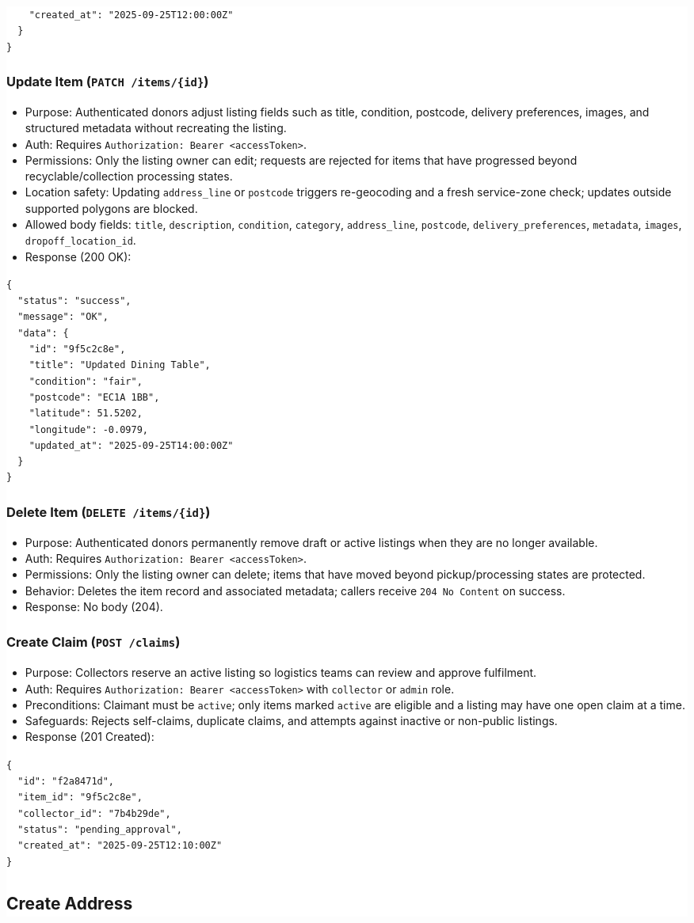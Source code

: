 ```
    "created_at": "2025-09-25T12:00:00Z"
  }
}
```

### Update Item (`PATCH /items/{id}`)
- Purpose: Authenticated donors adjust listing fields such as title, condition, postcode, delivery preferences, images, and structured metadata without recreating the listing.
- Auth: Requires `Authorization: Bearer <accessToken>`.
- Permissions: Only the listing owner can edit; requests are rejected for items that have progressed beyond recyclable/collection processing states.
- Location safety: Updating `address_line` or `postcode` triggers re-geocoding and a fresh service-zone check; updates outside supported polygons are blocked.
- Allowed body fields: `title`, `description`, `condition`, `category`, `address_line`, `postcode`, `delivery_preferences`, `metadata`, `images`, `dropoff_location_id`.
- Response (200 OK):
```
{
  "status": "success",
  "message": "OK",
  "data": {
    "id": "9f5c2c8e",
    "title": "Updated Dining Table",
    "condition": "fair",
    "postcode": "EC1A 1BB",
    "latitude": 51.5202,
    "longitude": -0.0979,
    "updated_at": "2025-09-25T14:00:00Z"
  }
}
```

### Delete Item (`DELETE /items/{id}`)
- Purpose: Authenticated donors permanently remove draft or active listings when they are no longer available.
- Auth: Requires `Authorization: Bearer <accessToken>`.
- Permissions: Only the listing owner can delete; items that have moved beyond pickup/processing states are protected.
- Behavior: Deletes the item record and associated metadata; callers receive `204 No Content` on success.
- Response: No body (204).
### Create Claim (`POST /claims`)
- Purpose: Collectors reserve an active listing so logistics teams can review and approve fulfilment.
- Auth: Requires `Authorization: Bearer <accessToken>` with `collector` or `admin` role.
- Preconditions: Claimant must be `active`; only items marked `active` are eligible and a listing may have one open claim at a time.
- Safeguards: Rejects self-claims, duplicate claims, and attempts against inactive or non-public listings.
- Response (201 Created):
```
{
  "id": "f2a8471d",
  "item_id": "9f5c2c8e",
  "collector_id": "7b4b29de",
  "status": "pending_approval",
  "created_at": "2025-09-25T12:10:00Z"
}
```
## Create Address
